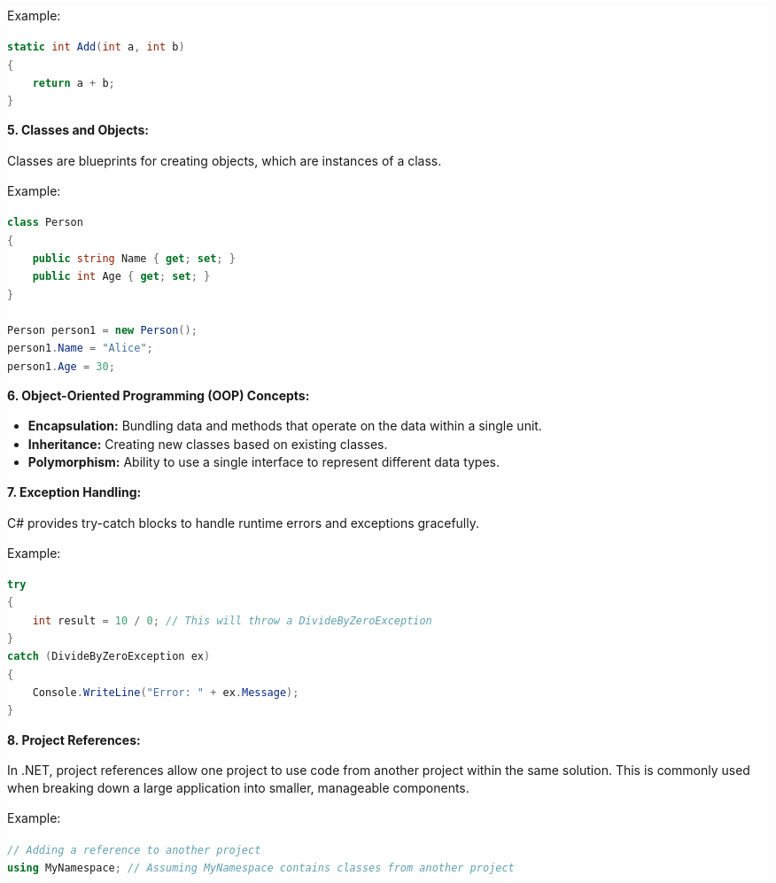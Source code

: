 Example:

```csharp
static int Add(int a, int b)
{
    return a + b;
}
```

**5. Classes and Objects:**

Classes are blueprints for creating objects, which are instances of a class.

Example:

```csharp
class Person
{
    public string Name { get; set; }
    public int Age { get; set; }
}

Person person1 = new Person();
person1.Name = "Alice";
person1.Age = 30;
```

**6. Object-Oriented Programming (OOP) Concepts:**

-   **Encapsulation:** Bundling data and methods that operate on the data within a single unit.
-   **Inheritance:** Creating new classes based on existing classes.
-   **Polymorphism:** Ability to use a single interface to represent different data types.

**7. Exception Handling:**

C\# provides try-catch blocks to handle runtime errors and exceptions gracefully.

Example:

```csharp
try
{
    int result = 10 / 0; // This will throw a DivideByZeroException
}
catch (DivideByZeroException ex)
{
    Console.WriteLine("Error: " + ex.Message);
}
```

**8. Project References:**

In .NET, project references allow one project to use code from another project within the same solution. This is commonly used when breaking down a large application into smaller, manageable components.

Example:

```csharp
// Adding a reference to another project
using MyNamespace; // Assuming MyNamespace contains classes from another project
```
